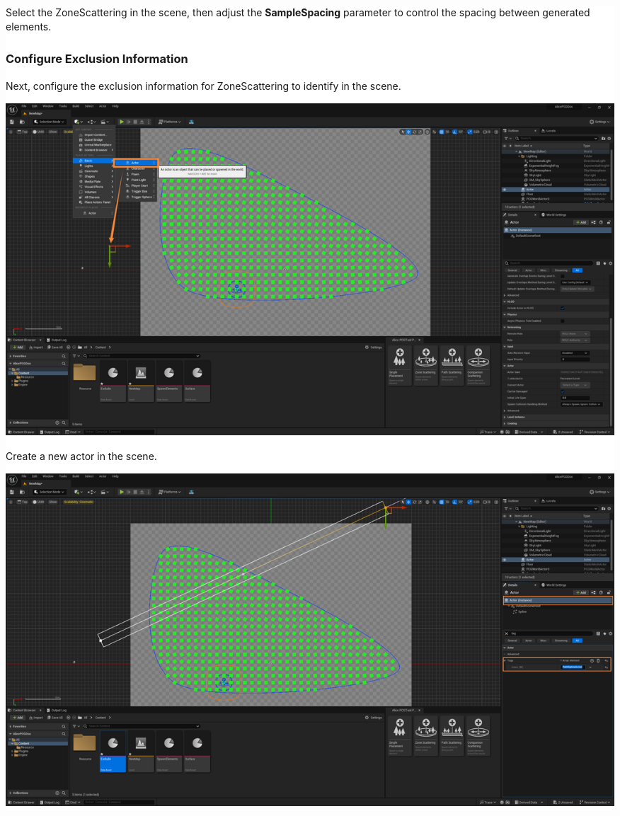 Select the ZoneScattering in the scene, then adjust the **SampleSpacing** parameter to control the spacing between generated elements.



### Configure Exclusion Information<span id="ConfigureExclusionInformation"> </span>

Next, configure the exclusion information for ZoneScattering to identify in the scene.



<img src="Pic/CreateExcludeElements6.png" style="margin: auto 0" />

Create a new actor in the scene.



<img src="Pic/CreateExcludeElements7.png" style="margin: auto 0" />
